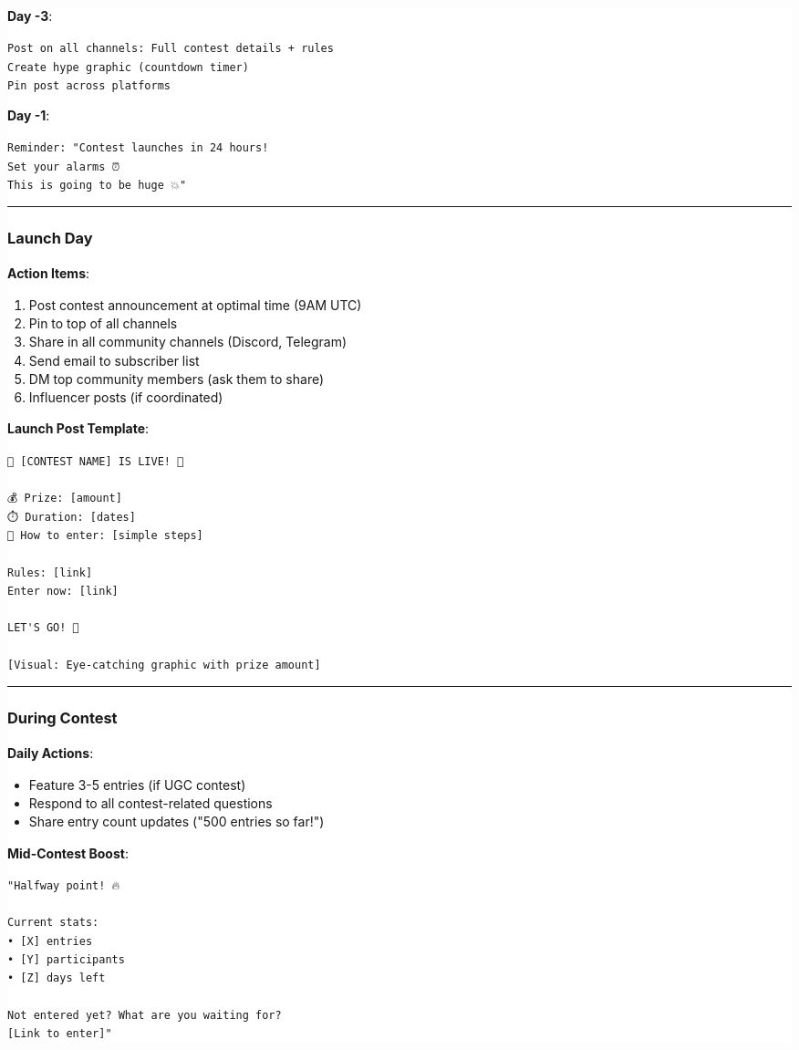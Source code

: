 **Day -3**:
```
Post on all channels: Full contest details + rules
Create hype graphic (countdown timer)
Pin post across platforms
```

**Day -1**:
```
Reminder: "Contest launches in 24 hours!
Set your alarms ⏰
This is going to be huge 💥"
```

---

### Launch Day

**Action Items**:
1. Post contest announcement at optimal time (9AM UTC)
2. Pin to top of all channels
3. Share in all community channels (Discord, Telegram)
4. Send email to subscriber list
5. DM top community members (ask them to share)
6. Influencer posts (if coordinated)

**Launch Post Template**:
```
🚨 [CONTEST NAME] IS LIVE! 🚨

💰 Prize: [amount]
⏱️ Duration: [dates]
🎯 How to enter: [simple steps]

Rules: [link]
Enter now: [link]

LET'S GO! 🚀

[Visual: Eye-catching graphic with prize amount]
```

---

### During Contest

**Daily Actions**:
- Feature 3-5 entries (if UGC contest)
- Respond to all contest-related questions
- Share entry count updates ("500 entries so far!")

**Mid-Contest Boost**:
```
"Halfway point! 🔥

Current stats:
• [X] entries
• [Y] participants
• [Z] days left

Not entered yet? What are you waiting for?
[Link to enter]"
```
